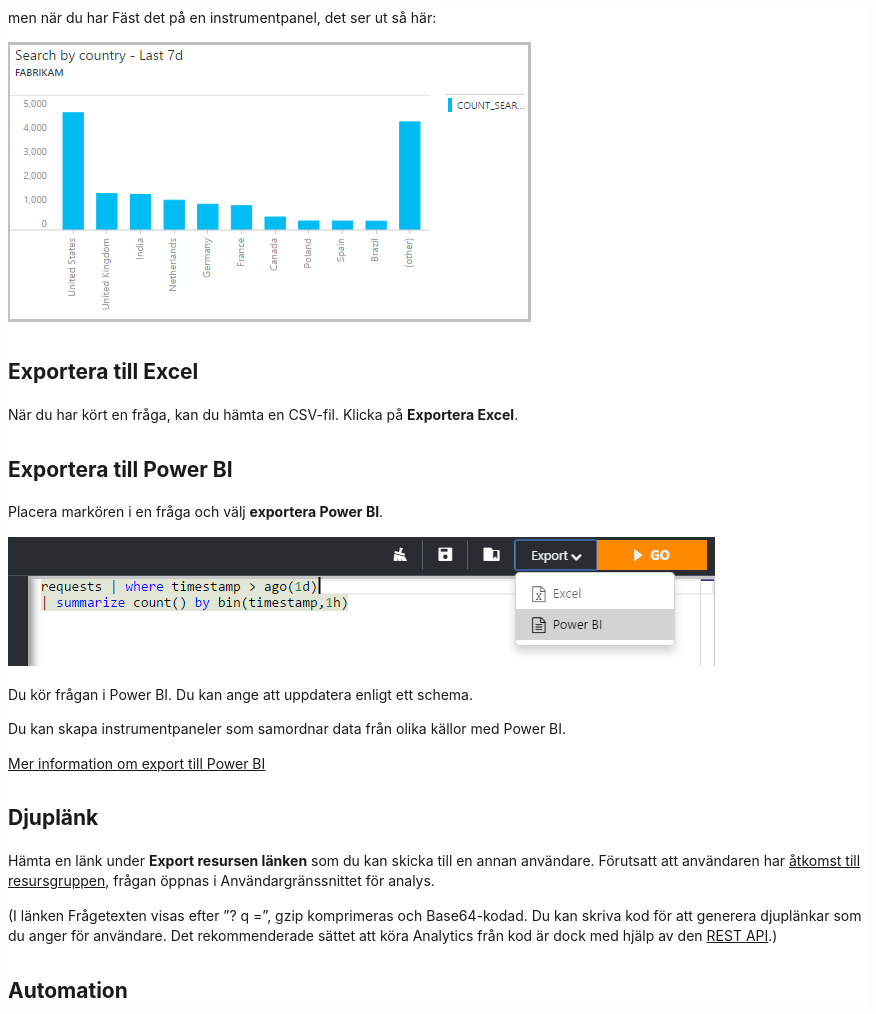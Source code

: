 men när du har Fäst det på en instrumentpanel, det ser ut så här:

![Diagram med begränsad lagerplatser](./media/app-insights-analytics-using/pin-08.png)

## <a name="export-to-excel"></a>Exportera till Excel
När du har kört en fråga, kan du hämta en CSV-fil. Klicka på **Exportera Excel**.

## <a name="export-to-power-bi"></a>Exportera till Power BI
Placera markören i en fråga och välj **exportera Power BI**.

![Exportera från Analytics till Powerbi](./media/app-insights-analytics-using/240.png)

Du kör frågan i Power BI. Du kan ange att uppdatera enligt ett schema.

Du kan skapa instrumentpaneler som samordnar data från olika källor med Power BI.

[Mer information om export till Power BI](app-insights-export-power-bi.md)

## <a name="deep-link"></a>Djuplänk

Hämta en länk under **Export resursen länken** som du kan skicka till en annan användare. Förutsatt att användaren har [åtkomst till resursgruppen](app-insights-resources-roles-access-control.md), frågan öppnas i Användargränssnittet för analys.

(I länken Frågetexten visas efter ”? q =”, gzip komprimeras och Base64-kodad. Du kan skriva kod för att generera djuplänkar som du anger för användare. Det rekommenderade sättet att köra Analytics från kod är dock med hjälp av den [REST API](https://dev.applicationinsights.io/).)


## <a name="automation"></a>Automation
